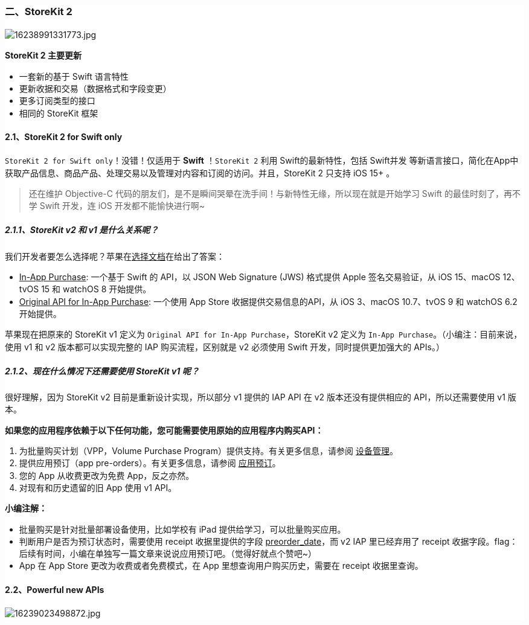 
### 二、StoreKit 2


![16238991331773.jpg](https://p6-juejin.byteimg.com/tos-cn-i-k3u1fbpfcp/0de6da003ad14c76bc9f629fd673f61c~tplv-k3u1fbpfcp-watermark.image)

**StoreKit 2 主要更新**

* 一套新的基于 Swift 语言特性
* 更新收据和交易（数据格式和字段变更）
* 更多订阅类型的接口
* 相同的 StoreKit 框架

#### 2.1、StoreKit 2 for Swift only

`StoreKit 2 for Swift only`！没错！仅适用于 **Swift** ！`StoreKit 2` 利用 Swift的最新特性，包括 Swift并发 等新语言接口，简化在App中获取产品信息、商品产品、处理交易以及管理对内容和订阅的访问。并且，StoreKit 2 只支持 iOS 15+ 。

> 还在维护 Objective-C 代码的朋友们，是不是瞬间哭晕在洗手间！与新特性无缘，所以现在就是开始学习 Swift 的最佳时刻了，再不学 Swift 开发，连 iOS 开发都不能愉快进行啊~

##### 2.1.1、**StoreKit v2 和 v1 是什么关系呢？**

我们开发者要怎么选择呢？苹果在[选择文档](https://developer.apple.com/documentation/storekit/choosing_a_storekit_api_for_in-app_purchase)在给出了答案：

* [In-App Purchase](https://developer.apple.com/documentation/storekit/in-app_purchase): 一个基于 Swift 的 API，以 JSON Web Signature (JWS) 格式提供 Apple 签名交易验证，从 iOS 15、macOS 12、tvOS 15 和 watchOS 8 开始提供。
* [Original API for In-App Purchase](https://developer.apple.com/documentation/storekit/original_api_for_in-app_purchase): 一个使用 App Store 收据提供交易信息的API，从 iOS 3、macOS 10.7、tvOS 9 和 watchOS 6.2 开始提供。

苹果现在把原来的 StoreKit v1 定义为 `Original API for In-App Purchase`，StoreKit v2 定义为 `In-App Purchase`。（小编注：目前来说，使用 v1 和 v2 版本都可以实现完整的 IAP 购买流程，区别就是 v2 必须使用 Swift 开发，同时提供更加强大的 APIs。）


##### 2.1.2、**现在什么情况下还需要使用 StoreKit v1 呢？**

很好理解，因为 StoreKit v2 目前是重新设计实现，所以部分 v1 提供的 IAP API 在 v2 版本还没有提供相应的 API，所以还需要使用 v1 版本。

**如果您的应用程序依赖于以下任何功能，您可能需要使用原始的应用程序内购买API：**

1. 为批量购买计划（VPP，Volume Purchase Program）提供支持。有关更多信息，请参阅 [设备管理](https://developer.apple.com/documentation/devicemanagement)。
2. 提供应用预订（app pre-orders）。有关更多信息，请参阅 [应用预订](https://developer.apple.com/app-store/pre-orders/)。
3. 您的 App 从收费更改为免费 App，反之亦然。
4. 对现有和历史遗留的旧 App 使用 v1 API。

**小编注解：**
* 批量购买是针对批量部署设备使用，比如学校有 iPad 提供给学习，可以批量购买应用。
* 判断用户是否为预订状态时，需要使用 receipt 收据里提供的字段 [preorder_date](https://developer.apple.com/documentation/appstorereceipts/responsebody/receipt)，而 v2 IAP 里已经弃用了 receipt 收据字段。flag：后续有时间，小编在单独写一篇文章来说说应用预订吧。（觉得好就点个赞吧~）
* App 在 App Store 更改为收费或者免费模式，在 App 里想查询用户购买历史，需要在 receipt 收据里查询。


#### 2.2、Powerful new APIs


![16239023498872.jpg](https://p6-juejin.byteimg.com/tos-cn-i-k3u1fbpfcp/aa046397a964421ea5ec2b467be70e52~tplv-k3u1fbpfcp-watermark.image)
